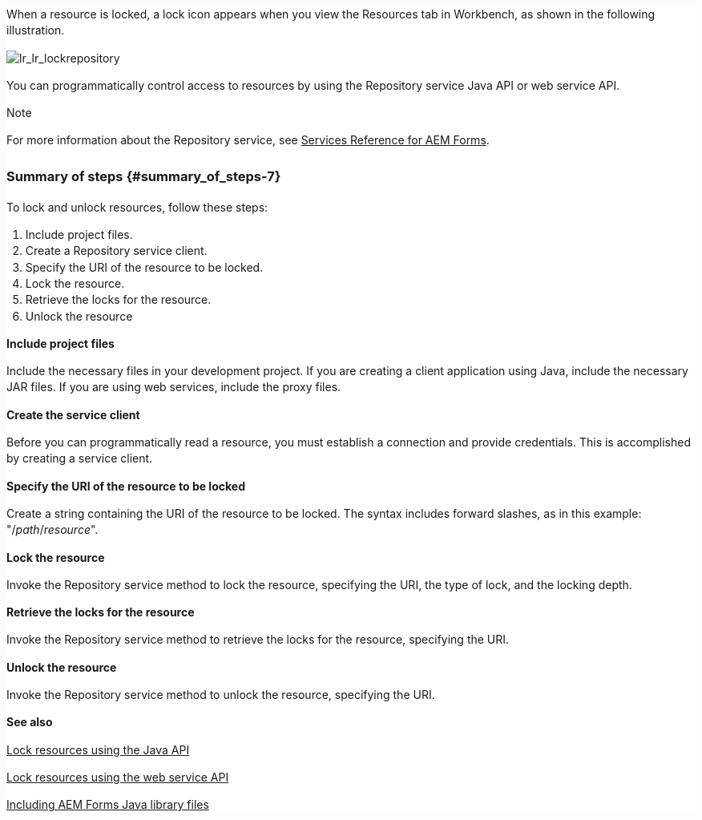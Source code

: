 When a resource is locked, a lock icon appears when you view the Resources tab in Workbench, as shown in the following illustration.

![lr_lr_lockrepository](assets/lr_lr_lockrepository.png)

You can programmatically control access to resources by using the Repository service Java API or web service API.

>[!NOTE]
>
>For more information about the Repository service, see [Services Reference for AEM Forms](https://www.adobe.com/go/learn_aemforms_services_63).

### Summary of steps {#summary_of_steps-7}

To lock and unlock resources, follow these steps:

1. Include project files.
1. Create a Repository service client.
1. Specify the URI of the resource to be locked.
1. Lock the resource.
1. Retrieve the locks for the resource.
1. Unlock the resource

**Include project files**

Include the necessary files in your development project. If you are creating a client application using Java, include the necessary JAR files. If you are using web services, include the proxy files.

**Create the service client**

Before you can programmatically read a resource, you must establish a connection and provide credentials. This is accomplished by creating a service client.

**Specify the URI of the resource to be locked**

Create a string containing the URI of the resource to be locked. The syntax includes forward slashes, as in this example: "/*path*/*resource*".

**Lock the resource**

Invoke the Repository service method to lock the resource, specifying the URI, the type of lock, and the locking depth.

**Retrieve the locks for the resource**

Invoke the Repository service method to retrieve the locks for the resource, specifying the URI.

**Unlock the resource**

Invoke the Repository service method to unlock the resource, specifying the URI.

**See also**

[Lock resources using the Java API](aem-forms-repository.md#lock-resources-using-the-java-api)

[Lock resources using the web service API](aem-forms-repository.md#lock-resources-using-the-web-service-api)

[Including AEM Forms Java library files](/help/forms/developing/invoking-aem-forms-using-java.md#including-aem-forms-java-library-files)
